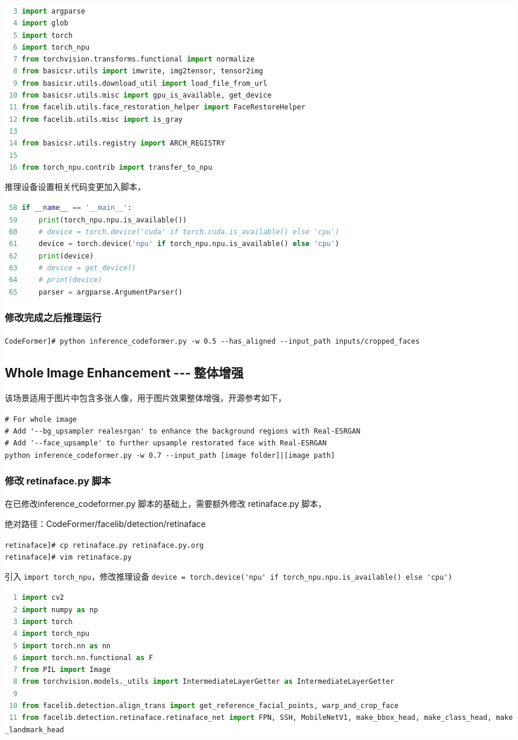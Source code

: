 ```python
  3 import argparse
  4 import glob
  5 import torch
  6 import torch_npu
  7 from torchvision.transforms.functional import normalize
  8 from basicsr.utils import imwrite, img2tensor, tensor2img
  9 from basicsr.utils.download_util import load_file_from_url
 10 from basicsr.utils.misc import gpu_is_available, get_device
 11 from facelib.utils.face_restoration_helper import FaceRestoreHelper
 12 from facelib.utils.misc import is_gray
 13
 14 from basicsr.utils.registry import ARCH_REGISTRY
 15
 16 from torch_npu.contrib import transfer_to_npu
```
推理设备设置相关代码变更加入脚本，
```python
 58 if __name__ == '__main__':
 59     print(torch_npu.npu.is_available())
 60     # device = torch.device('cuda' if torch.cuda.is_available() else 'cpu')
 61     device = torch.device('npu' if torch_npu.npu.is_available() else 'cpu')
 62     print(device)
 63     # device = get_device()
 64     # print(device)
 65     parser = argparse.ArgumentParser()
```

### 修改完成之后推理运行
```shell
CodeFormer]# python inference_codeformer.py -w 0.5 --has_aligned --input_path inputs/cropped_faces
```

## Whole Image Enhancement --- 整体增强
该场景适用于图片中包含多张人像，用于图片效果整体增强，开源参考如下，
```shell
# For whole image
# Add '--bg_upsampler realesrgan' to enhance the background regions with Real-ESRGAN
# Add '--face_upsample' to further upsample restorated face with Real-ESRGAN
python inference_codeformer.py -w 0.7 --input_path [image folder]|[image path]
```

### 修改 retinaface.py 脚本
在已修改inference_codeformer.py 脚本的基础上，需要额外修改 retinaface.py 脚本，

绝对路径：CodeFormer/facelib/detection/retinaface
```shell
retinaface]# cp retinaface.py retinaface.py.org
retinaface]# vim retinaface.py
```
引入 `import torch_npu`，修改推理设备 `device = torch.device('npu' if torch_npu.npu.is_available() else 'cpu')`
```python
  1 import cv2
  2 import numpy as np
  3 import torch
  4 import torch_npu
  5 import torch.nn as nn
  6 import torch.nn.functional as F
  7 from PIL import Image
  8 from torchvision.models._utils import IntermediateLayerGetter as IntermediateLayerGetter
  9
 10 from facelib.detection.align_trans import get_reference_facial_points, warp_and_crop_face
 11 from facelib.detection.retinaface.retinaface_net import FPN, SSH, MobileNetV1, make_bbox_head, make_class_head, make_landmark_head
```